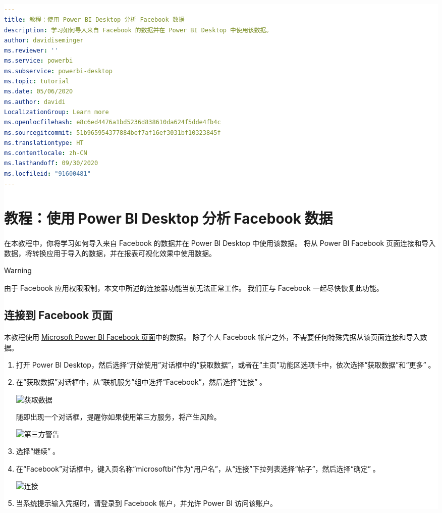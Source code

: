 ```yaml
---
title: 教程：使用 Power BI Desktop 分析 Facebook 数据
description: 学习如何导入来自 Facebook 的数据并在 Power BI Desktop 中使用该数据。
author: davidiseminger
ms.reviewer: ''
ms.service: powerbi
ms.subservice: powerbi-desktop
ms.topic: tutorial
ms.date: 05/06/2020
ms.author: davidi
LocalizationGroup: Learn more
ms.openlocfilehash: e8c6ed4476a1bd5236d838610da624f5dde4fb4c
ms.sourcegitcommit: 51b965954377884bef7af16ef3031bf10323845f
ms.translationtype: HT
ms.contentlocale: zh-CN
ms.lasthandoff: 09/30/2020
ms.locfileid: "91600481"
---
```

# <a name="tutorial-analyze-facebook-data-by-using-power-bi-desktop"></a>教程：使用 Power BI Desktop 分析 Facebook 数据

在本教程中，你将学习如何导入来自 Facebook 的数据并在 Power BI Desktop 中使用该数据。 将从 Power BI Facebook 页面连接和导入数据，将转换应用于导入的数据，并在报表可视化效果中使用数据。

> [!WARNING]
> 由于 Facebook 应用权限限制，本文中所述的连接器功能当前无法正常工作。 我们正与 Facebook 一起尽快恢复此功能。


## <a name="connect-to-a-facebook-page"></a>连接到 Facebook 页面

本教程使用 [Microsoft Power BI Facebook 页面](https://www.facebook.com/microsoftbi)中的数据。 除了个人 Facebook 帐户之外，不需要任何特殊凭据从该页面连接和导入数据。

1. 打开 Power BI Desktop，然后选择“开始使用”对话框中的“获取数据”，或者在“主页”功能区选项卡中，依次选择“获取数据”和“更多”      。
   
2. 在“获取数据”对话框中，从“联机服务”组中选择“Facebook”，然后选择“连接”     。
   
   ![获取数据](media/desktop-tutorial-facebook-analytics/t_fb_getdataother.png)
   
   随即出现一个对话框，提醒你如果使用第三方服务，将产生风险。
   
   ![第三方警告](media/desktop-tutorial-facebook-analytics/t_fb_connectingtotps.png)
   
3. 选择“继续”  。 
   
4. 在“Facebook”对话框中，键入页名称“microsoftbi”作为“用户名”，从“连接”下拉列表选择“帖子”，然后选择“确定”       。
   
   ![连接](media/desktop-tutorial-facebook-analytics/2.png)
   
5. 当系统提示输入凭据时，请登录到 Facebook 帐户，并允许 Power BI 访问该账户。
   